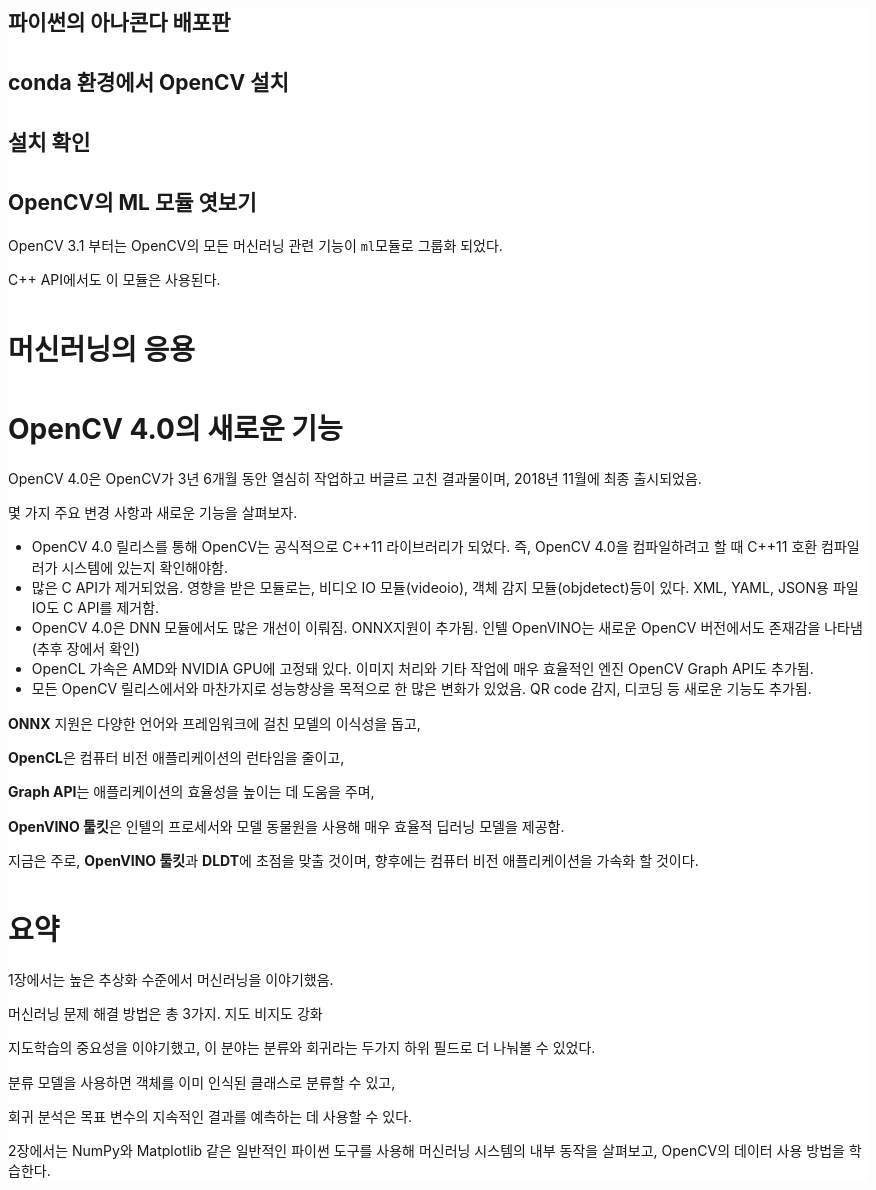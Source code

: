 ## 파이썬의 아나콘다 배포판

## conda 환경에서 OpenCV 설치

## 설치 확인

## OpenCV의 ML 모듈 엿보기

OpenCV 3.1 부터는 OpenCV의 모든 머신러닝 관련 기능이 `ml`모듈로 그룹화 되었다.

C++ API에서도 이 모듈은 사용된다.

# 머신러닝의 응용

# OpenCV 4.0의 새로운 기능

OpenCV 4.0은 OpenCV가 3년 6개월 동안 열심히 작업하고 버글르 고친 결과물이며, 2018년 11월에 최종 출시되었음.

몇 가지 주요 변경 사항과 새로운 기능을 살펴보자.

- OpenCV 4.0 릴리스를 통해 OpenCV는 공식적으로 C++11 라이브러리가 되었다.
즉, OpenCV 4.0을 컴파일하려고 할 때 C++11 호환 컴파일러가 시스템에 있는지 확인해야함.
- 많은 C API가 제거되었음.
영향을 받은 모듈로는, 비디오 IO 모듈(videoio), 객체 감지 모듈(objdetect)등이 있다.
XML, YAML, JSON용 파일 IO도 C API를 제거함.
- OpenCV 4.0은 DNN 모듈에서도 많은 개선이 이뤄짐.
ONNX지원이 추가됨.
인텔 OpenVINO는 새로운 OpenCV 버전에서도 존재감을 나타냄 (추후 장에서 확인)
- OpenCL 가속은 AMD와 NVIDIA GPU에 고정돼 있다.
이미지 처리와 기타 작업에 매우 효율적인 엔진 OpenCV Graph API도 추가됨.
- 모든 OpenCV 릴리스에서와 마찬가지로 성능향상을 목적으로 한 많은 변화가 있었음.
QR code 감지, 디코딩 등 새로운 기능도 추가됨.

**ONNX** 지원은 다양한 언어와 프레임워크에 걸친 모델의 이식성을 돕고,

**OpenCL**은 컴퓨터 비전 애플리케이션의 런타임을 줄이고,

**Graph API**는 애플리케이션의 효율성을 높이는 데 도움을 주며,

**OpenVINO 툴킷**은 인텔의 프로세서와 모델 동물원을 사용해 매우 효율적 딥러닝 모델을 제공함.

지금은 주로, **OpenVINO 툴킷**과 **DLDT**에 초점을 맞출 것이며, 향후에는 컴퓨터 비전 애플리케이션을 가속화 할 것이다.

# 요약

1장에서는 높은 추상화 수준에서 머신러닝을 이야기했음.

머신러닝 문제 해결 방법은 총 3가지. 지도 비지도 강화

지도학습의 중요성을 이야기했고, 이 분야는 분류와 회귀라는 두가지 하위 필드로 더 나눠볼 수 있었다.

분류 모델을 사용하면 객체를 이미 인식된 클래스로 분류할 수 있고,

회귀 분석은 목표 변수의 지속적인 결과를 예측하는 데 사용할 수 있다.

2장에서는 NumPy와 Matplotlib 같은 일반적인 파이썬 도구를 사용해 머신러닝 시스템의 내부 동작을 살펴보고, OpenCV의 데이터 사용 방법을 학습한다.
